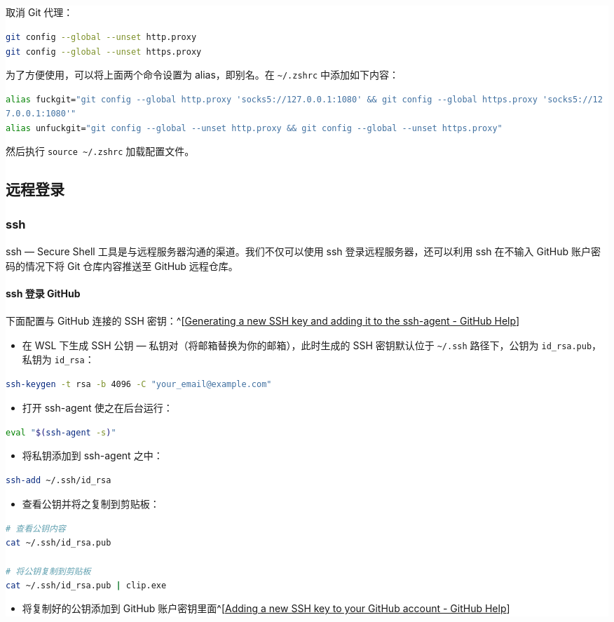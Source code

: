 取消 Git 代理：

```bash
git config --global --unset http.proxy
git config --global --unset https.proxy
```

为了方便使用，可以将上面两个命令设置为 alias，即别名。在 `~/.zshrc` 中添加如下内容：

```bash
alias fuckgit="git config --global http.proxy 'socks5://127.0.0.1:1080' && git config --global https.proxy 'socks5://127.0.0.1:1080'"
alias unfuckgit="git config --global --unset http.proxy && git config --global --unset https.proxy"
```

然后执行 `source ~/.zshrc` 加载配置文件。

## 远程登录

### ssh

ssh — Secure Shell 工具是与远程服务器沟通的渠道。我们不仅可以使用 ssh 登录远程服务器，还可以利用 ssh 在不输入 GitHub 账户密码的情况下将 Git 仓库内容推送至 GitHub 远程仓库。

#### ssh 登录 GitHub

下面配置与 GitHub 连接的 SSH 密钥：^[[Generating a new SSH key and adding it to the ssh-agent - GitHub Help](https://help.github.com/cn/github/authenticating-to-github/generating-a-new-ssh-key-and-adding-it-to-the-ssh-agent)]

- 在 WSL 下生成 SSH 公钥 — 私钥对（将邮箱替换为你的邮箱），此时生成的 SSH 密钥默认位于 `~/.ssh` 路径下，公钥为 `id_rsa.pub`，私钥为 `id_rsa`：

```bash
ssh-keygen -t rsa -b 4096 -C "your_email@example.com"
```

- 打开 ssh-agent 使之在后台运行：

```bash
eval "$(ssh-agent -s)"
```

- 将私钥添加到 ssh-agent 之中：

```bash
ssh-add ~/.ssh/id_rsa
```

- 查看公钥并将之复制到剪贴板：

```bash
# 查看公钥内容
cat ~/.ssh/id_rsa.pub

# 将公钥复制到剪贴板
cat ~/.ssh/id_rsa.pub | clip.exe
```

- 将复制好的公钥添加到 GitHub 账户密钥里面^[[Adding a new SSH key to your GitHub account - GitHub Help](https://help.github.com/en/github/authenticating-to-github/adding-a-new-ssh-key-to-your-github-account)]
